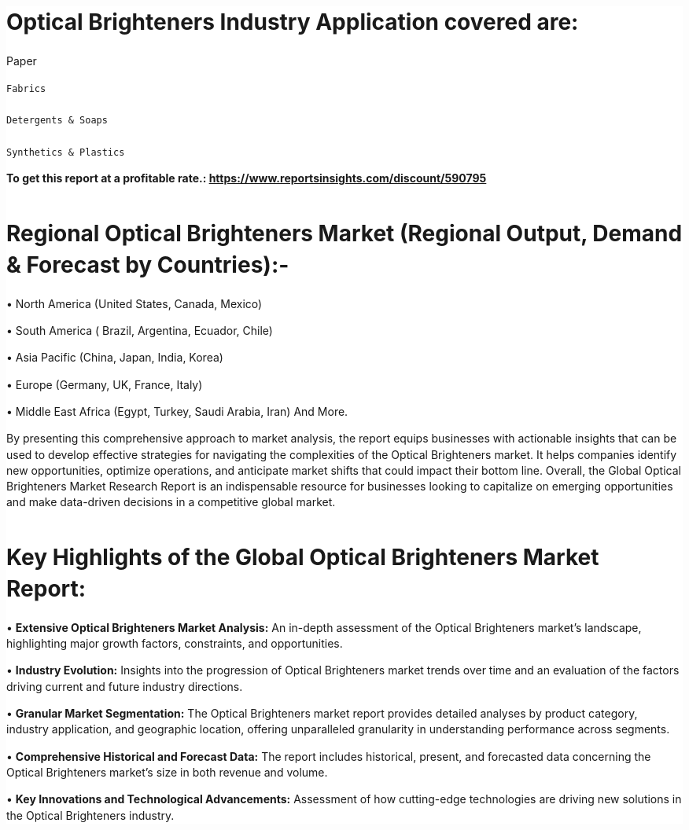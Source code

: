 # <strong>Optical Brighteners Industry Application covered are:</strong>

Paper

    Fabrics

    Detergents & Soaps

    Synthetics & Plastics

<strong>To get this report at a profitable rate.: <a href=https://www.reportsinsights.com/discount/590795>https://www.reportsinsights.com/discount/590795</a></strong></font>

# <strong>Regional Optical Brighteners Market (Regional Output, Demand &amp; Forecast by Countries):-</strong>

• North America (United States, Canada, Mexico)

• South America ( Brazil, Argentina, Ecuador, Chile)

• Asia Pacific (China, Japan, India, Korea)

• Europe (Germany, UK, France, Italy)

• Middle East Africa (Egypt, Turkey, Saudi Arabia, Iran) And More.

By presenting this comprehensive approach to market analysis, the report equips businesses with actionable insights that can be used to develop effective strategies for navigating the complexities of the Optical Brighteners market. It helps companies identify new opportunities, optimize operations, and anticipate market shifts that could impact their bottom line. Overall, the Global Optical Brighteners Market Research Report is an indispensable resource for businesses looking to capitalize on emerging opportunities and make data-driven decisions in a competitive global market.

# <strong>Key Highlights of the Global Optical Brighteners Market Report:</strong>

• <strong>Extensive Optical Brighteners Market Analysis:</strong> An in-depth assessment of the Optical Brighteners market’s landscape, highlighting major growth factors, constraints, and opportunities.

• <strong>Industry Evolution:</strong> Insights into the progression of Optical Brighteners market trends over time and an evaluation of the factors driving current and future industry directions.

• <strong>Granular Market Segmentation:</strong> The Optical Brighteners market report provides detailed analyses by product category, industry application, and geographic location, offering unparalleled granularity in understanding performance across segments.

• <strong>Comprehensive Historical and Forecast Data:</strong> The report includes historical, present, and forecasted data concerning the Optical Brighteners market’s size in both revenue and volume.

• <strong>Key Innovations and Technological Advancements:</strong> Assessment of how cutting-edge technologies are driving new solutions in the Optical Brighteners industry.
